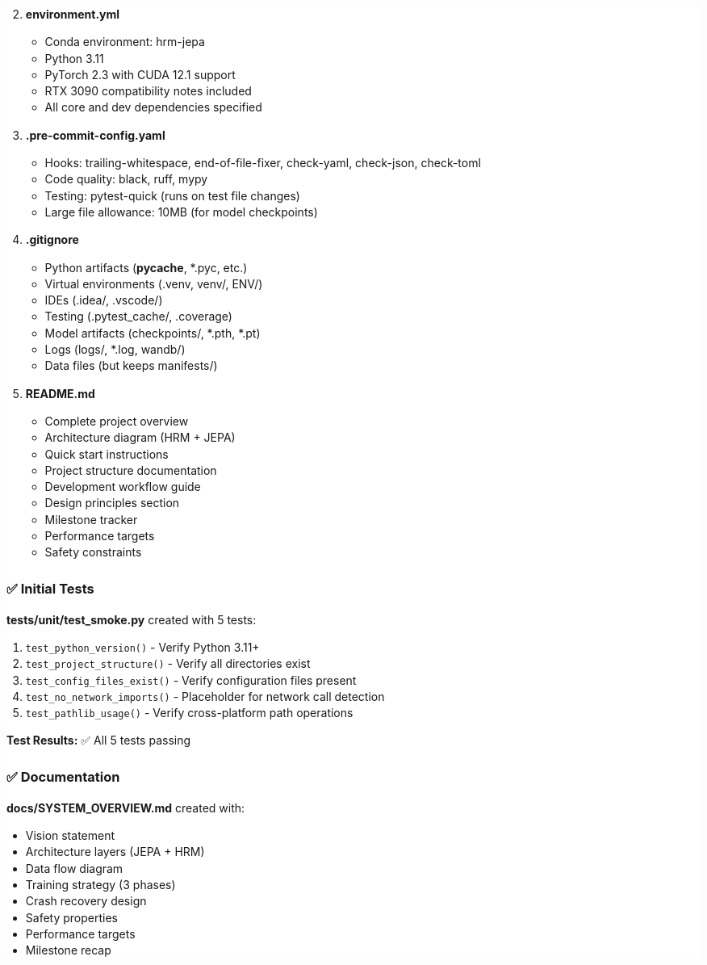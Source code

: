 2. **environment.yml**
   - Conda environment: hrm-jepa
   - Python 3.11
   - PyTorch 2.3 with CUDA 12.1 support
   - RTX 3090 compatibility notes included
   - All core and dev dependencies specified

3. **.pre-commit-config.yaml**
   - Hooks: trailing-whitespace, end-of-file-fixer, check-yaml, check-json, check-toml
   - Code quality: black, ruff, mypy
   - Testing: pytest-quick (runs on test file changes)
   - Large file allowance: 10MB (for model checkpoints)

4. **.gitignore**
   - Python artifacts (__pycache__, *.pyc, etc.)
   - Virtual environments (.venv, venv/, ENV/)
   - IDEs (.idea/, .vscode/)
   - Testing (.pytest_cache/, .coverage)
   - Model artifacts (checkpoints/, *.pth, *.pt)
   - Logs (logs/, *.log, wandb/)
   - Data files (but keeps manifests/)

5. **README.md**
   - Complete project overview
   - Architecture diagram (HRM + JEPA)
   - Quick start instructions
   - Project structure documentation
   - Development workflow guide
   - Design principles section
   - Milestone tracker
   - Performance targets
   - Safety constraints

### ✅ Initial Tests

**tests/unit/test_smoke.py** created with 5 tests:

1. `test_python_version()` - Verify Python 3.11+
2. `test_project_structure()` - Verify all directories exist
3. `test_config_files_exist()` - Verify configuration files present
4. `test_no_network_imports()` - Placeholder for network call detection
5. `test_pathlib_usage()` - Verify cross-platform path operations

**Test Results:** ✅ All 5 tests passing

### ✅ Documentation

**docs/SYSTEM_OVERVIEW.md** created with:
- Vision statement
- Architecture layers (JEPA + HRM)
- Data flow diagram
- Training strategy (3 phases)
- Crash recovery design
- Safety properties
- Performance targets
- Milestone recap

